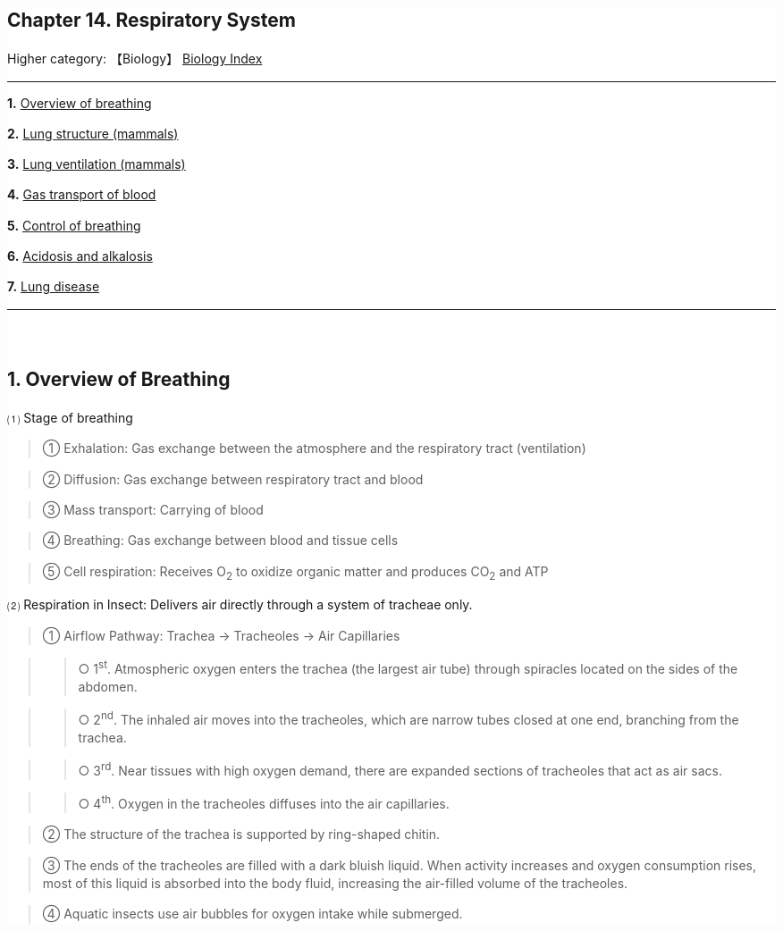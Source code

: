 ## **Chapter 14. Respiratory System**

Higher category: 【Biology】 [Biology Index](https://jb243.github.io/pages/1457) 

---

**1.** [Overview of breathing](#1-overview-of-breathing)

**2.** [Lung structure (mammals)](#2-lung-structure-mammals)

**3.** [Lung ventilation (mammals)](#3-lung-ventilation-mammals)

**4.** [Gas transport of blood](#4-gas-transport-of-blood)

**5.** [Control of breathing](#5-control-of-breathing)

**6.** [Acidosis and alkalosis](#6-acidosis-and-alkalosis)

**7.** [Lung disease](#7-lung-disease)

---

<br>

## **1\. Overview of Breathing**

⑴ Stage of breathing

> ① Exhalation: Gas exchange between the atmosphere and the respiratory tract (ventilation)

> ② Diffusion: Gas exchange between respiratory tract and blood

> ③ Mass transport: Carrying of blood

> ④ Breathing: Gas exchange between blood and tissue cells

> ⑤ Cell respiration: Receives O<sub>2</sub> to oxidize organic matter and produces CO<sub>2</sub> and ATP

⑵ Respiration in Insect: Delivers air directly through a system of tracheae only.

> ① Airflow Pathway: Trachea → Tracheoles → Air Capillaries

>> ○ 1<sup>st</sup>. Atmospheric oxygen enters the trachea (the largest air tube) through spiracles located on the sides of the abdomen.

>> ○ 2<sup>nd</sup>. The inhaled air moves into the tracheoles, which are narrow tubes closed at one end, branching from the trachea.

>> ○ 3<sup>rd</sup>. Near tissues with high oxygen demand, there are expanded sections of tracheoles that act as air sacs.

>> ○ 4<sup>th</sup>. Oxygen in the tracheoles diffuses into the air capillaries.

> ② The structure of the trachea is supported by ring-shaped chitin.

> ③ The ends of the tracheoles are filled with a dark bluish liquid. When activity increases and oxygen consumption rises, most of this liquid is absorbed into the body fluid, increasing the air-filled volume of the tracheoles.

> ④ Aquatic insects use air bubbles for oxygen intake while submerged.
